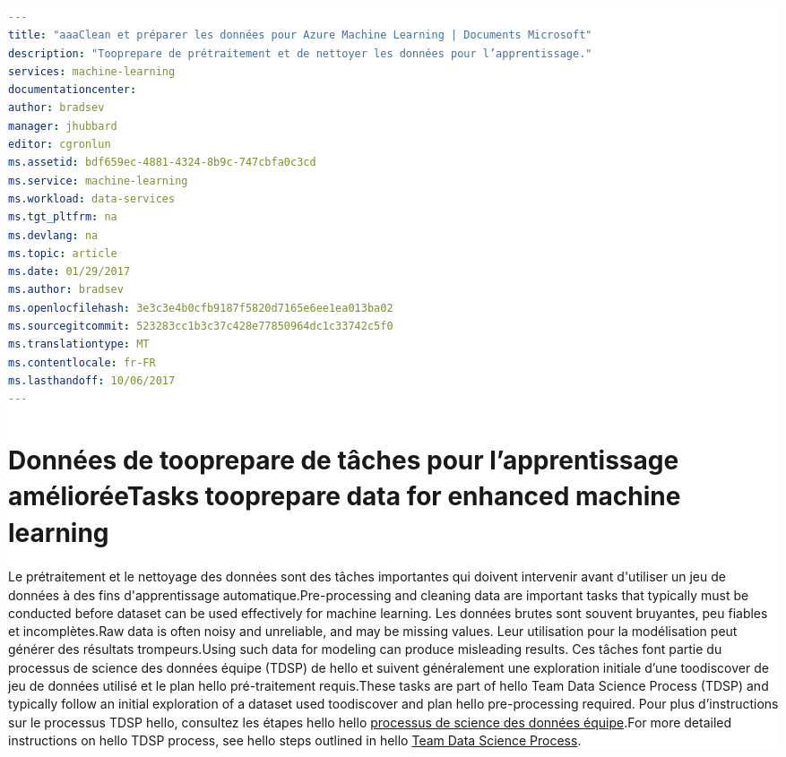 ```yaml
---
title: "aaaClean et préparer les données pour Azure Machine Learning | Documents Microsoft"
description: "Tooprepare de prétraitement et de nettoyer les données pour l’apprentissage."
services: machine-learning
documentationcenter: 
author: bradsev
manager: jhubbard
editor: cgronlun
ms.assetid: bdf659ec-4881-4324-8b9c-747cbfa0c3cd
ms.service: machine-learning
ms.workload: data-services
ms.tgt_pltfrm: na
ms.devlang: na
ms.topic: article
ms.date: 01/29/2017
ms.author: bradsev
ms.openlocfilehash: 3e3c3e4b0cfb9187f5820d7165e6ee1ea013ba02
ms.sourcegitcommit: 523283cc1b3c37c428e77850964dc1c33742c5f0
ms.translationtype: MT
ms.contentlocale: fr-FR
ms.lasthandoff: 10/06/2017
---
```

# <a name="tasks-tooprepare-data-for-enhanced-machine-learning"></a><span data-ttu-id="1d9de-103">Données de tooprepare de tâches pour l’apprentissage améliorée</span><span class="sxs-lookup"><span data-stu-id="1d9de-103">Tasks tooprepare data for enhanced machine learning</span></span>
<span data-ttu-id="1d9de-104">Le prétraitement et le nettoyage des données sont des tâches importantes qui doivent intervenir avant d'utiliser un jeu de données à des fins d'apprentissage automatique.</span><span class="sxs-lookup"><span data-stu-id="1d9de-104">Pre-processing and cleaning data are important tasks that typically must be conducted before dataset can be used effectively for machine learning.</span></span> <span data-ttu-id="1d9de-105">Les données brutes sont souvent bruyantes, peu fiables et incomplètes.</span><span class="sxs-lookup"><span data-stu-id="1d9de-105">Raw data is often noisy and unreliable, and may be missing values.</span></span> <span data-ttu-id="1d9de-106">Leur utilisation pour la modélisation peut générer des résultats trompeurs.</span><span class="sxs-lookup"><span data-stu-id="1d9de-106">Using such data for modeling can produce misleading results.</span></span> <span data-ttu-id="1d9de-107">Ces tâches font partie du processus de science des données équipe (TDSP) de hello et suivent généralement une exploration initiale d’une toodiscover de jeu de données utilisé et le plan hello pré-traitement requis.</span><span class="sxs-lookup"><span data-stu-id="1d9de-107">These tasks are part of hello Team Data Science Process (TDSP) and typically follow an initial exploration of a dataset used toodiscover and plan hello pre-processing required.</span></span> <span data-ttu-id="1d9de-108">Pour plus d’instructions sur le processus TDSP hello, consultez les étapes hello hello [processus de science des données équipe](https://azure.microsoft.com/documentation/learning-paths/cortana-analytics-process/).</span><span class="sxs-lookup"><span data-stu-id="1d9de-108">For more detailed instructions on hello TDSP process, see hello steps outlined in hello [Team Data Science Process](https://azure.microsoft.com/documentation/learning-paths/cortana-analytics-process/).</span></span>
